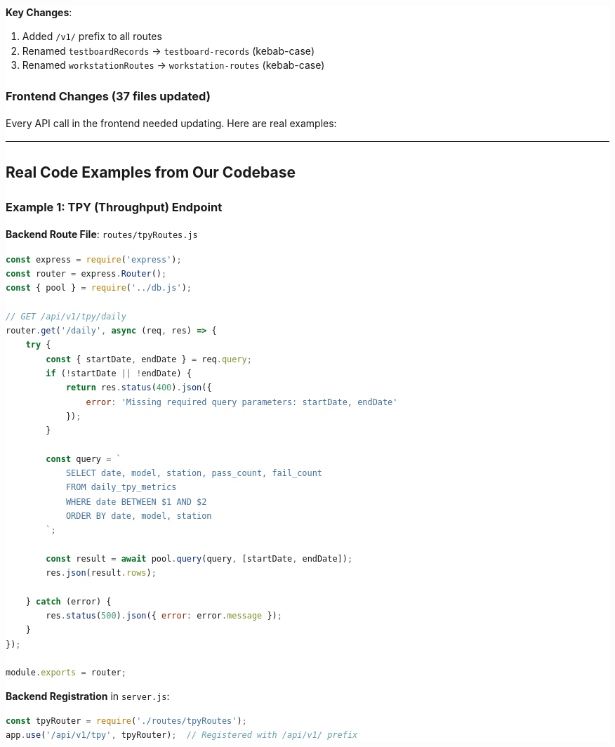 **Key Changes**:
1. Added `/v1/` prefix to all routes
2. Renamed `testboardRecords` → `testboard-records` (kebab-case)
3. Renamed `workstationRoutes` → `workstation-routes` (kebab-case)

### Frontend Changes (37 files updated)

Every API call in the frontend needed updating. Here are real examples:

---

## Real Code Examples from Our Codebase

### Example 1: TPY (Throughput) Endpoint

**Backend Route File**: `routes/tpyRoutes.js`

```javascript
const express = require('express');
const router = express.Router();
const { pool } = require('../db.js');

// GET /api/v1/tpy/daily
router.get('/daily', async (req, res) => {
    try {
        const { startDate, endDate } = req.query;
        if (!startDate || !endDate) {
            return res.status(400).json({ 
                error: 'Missing required query parameters: startDate, endDate' 
            });
        }
        
        const query = `
            SELECT date, model, station, pass_count, fail_count
            FROM daily_tpy_metrics
            WHERE date BETWEEN $1 AND $2
            ORDER BY date, model, station
        `;
        
        const result = await pool.query(query, [startDate, endDate]);
        res.json(result.rows);
        
    } catch (error) {
        res.status(500).json({ error: error.message });
    }
});

module.exports = router;
```

**Backend Registration** in `server.js`:
```javascript
const tpyRouter = require('./routes/tpyRoutes');
app.use('/api/v1/tpy', tpyRouter);  // Registered with /api/v1/ prefix
```
